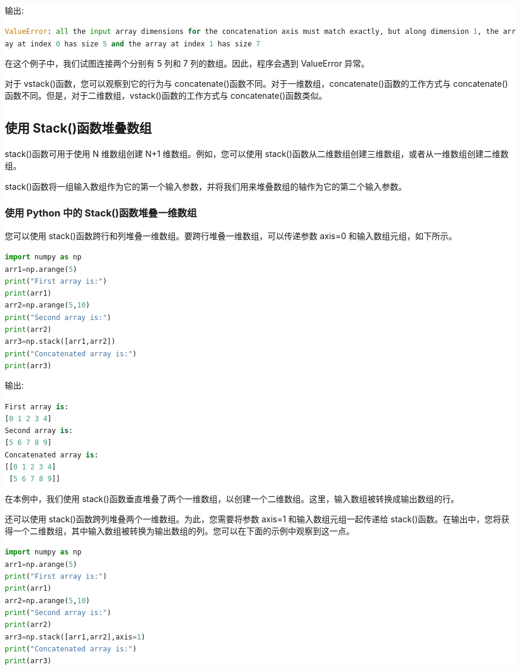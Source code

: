 输出:

```py
ValueError: all the input array dimensions for the concatenation axis must match exactly, but along dimension 1, the array at index 0 has size 5 and the array at index 1 has size 7
```

在这个例子中，我们试图连接两个分别有 5 列和 7 列的数组。因此，程序会遇到 ValueError 异常。

对于 vstack()函数，您可以观察到它的行为与 concatenate()函数不同。对于一维数组，concatenate()函数的工作方式与 concatenate()函数不同。但是，对于二维数组，vstack()函数的工作方式与 concatenate()函数类似。

## 使用 Stack()函数堆叠数组

stack()函数可用于使用 N 维数组创建 N+1 维数组。例如，您可以使用 stack()函数从二维数组创建三维数组，或者从一维数组创建二维数组。

stack()函数将一组输入数组作为它的第一个输入参数，并将我们用来堆叠数组的轴作为它的第二个输入参数。

### 使用 Python 中的 Stack()函数堆叠一维数组

您可以使用 stack()函数跨行和列堆叠一维数组。要跨行堆叠一维数组，可以传递参数 axis=0 和输入数组元组，如下所示。

```py
import numpy as np
arr1=np.arange(5)
print("First array is:")
print(arr1)
arr2=np.arange(5,10)
print("Second array is:")
print(arr2)
arr3=np.stack([arr1,arr2])
print("Concatenated array is:")
print(arr3)
```

输出:

```py
First array is:
[0 1 2 3 4]
Second array is:
[5 6 7 8 9]
Concatenated array is:
[[0 1 2 3 4]
 [5 6 7 8 9]]
```

在本例中，我们使用 stack()函数垂直堆叠了两个一维数组，以创建一个二维数组。这里，输入数组被转换成输出数组的行。

还可以使用 stack()函数跨列堆叠两个一维数组。为此，您需要将参数 axis=1 和输入数组元组一起传递给 stack()函数。在输出中，您将获得一个二维数组，其中输入数组被转换为输出数组的列。您可以在下面的示例中观察到这一点。

```py
import numpy as np
arr1=np.arange(5)
print("First array is:")
print(arr1)
arr2=np.arange(5,10)
print("Second array is:")
print(arr2)
arr3=np.stack([arr1,arr2],axis=1)
print("Concatenated array is:")
print(arr3)
```
